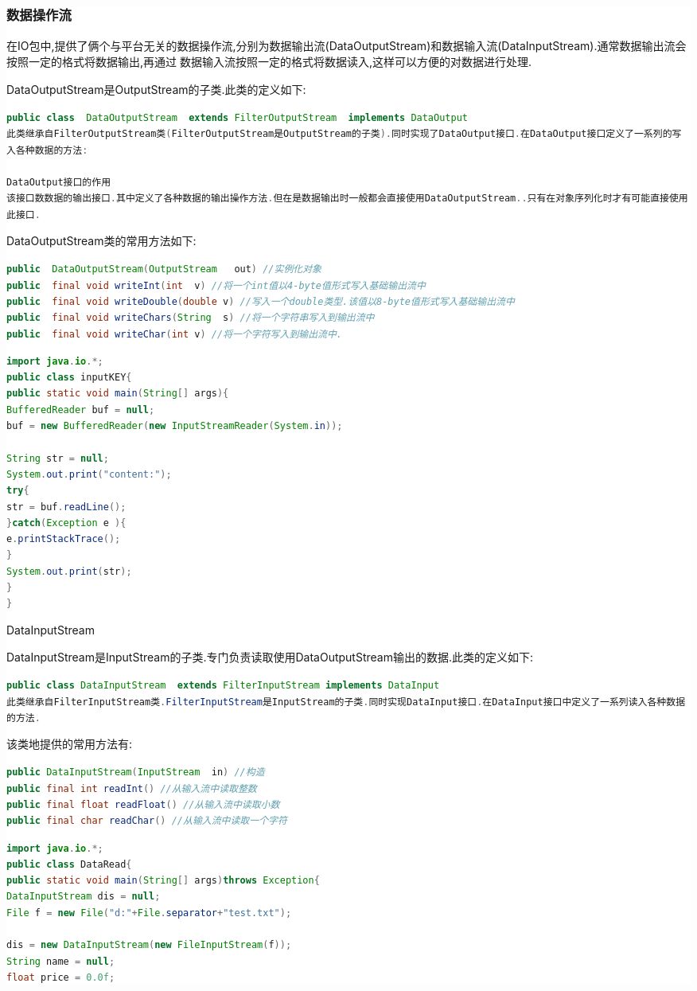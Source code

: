 ### 数据操作流

在IO包中,提供了俩个与平台无关的数据操作流,分别为数据输出流(DataOutputStream)和数据输入流(DataInputStream).通常数据输出流会按照一定的格式将数据输出,再通过
数据输入流按照一定的格式将数据读入,这样可以方便的对数据进行处理.


DataOutputStream是OutputStream的子类.此类的定义如下:
```java
public class  DataOutputStream  extends FilterOutputStream  implements DataOutput
此类继承自FilterOutputStream类(FilterOutputStream是OutputStream的子类).同时实现了DataOutput接口.在DataOutput接口定义了一系列的写入各种数据的方法:

DataOutput接口的作用
该接口数数据的输出接口.其中定义了各种数据的输出操作方法.但在是数据输出时一般都会直接使用DataOutputStream..只有在对象序列化时才有可能直接使用此接口.
```
DataOutputStream类的常用方法如下:
```java
public  DataOutputStream(OutputStream   out) //实例化对象
public  final void writeInt(int  v) //将一个int值以4-byte值形式写入基础输出流中
public  final void writeDouble(double v) //写入一个double类型.该值以8-byte值形式写入基础输出流中
public  final void writeChars(String  s) //将一个字符串写入到输出流中
public  final void writeChar(int v) //将一个字符写入到输出流中.
```
```java
import java.io.*;
public class inputKEY{
public static void main(String[] args){
BufferedReader buf = null;
buf = new BufferedReader(new InputStreamReader(System.in));

String str = null;
System.out.print("content:");
try{
str = buf.readLine();
}catch(Exception e ){
e.printStackTrace();
}
System.out.print(str);
}
}
```

DataInputStream

DataInputStream是InputStream的子类.专门负责读取使用DataOutputStream输出的数据.此类的定义如下:
```java
public class DataInputStream  extends FilterInputStream implements DataInput
此类继承自FilterInputStream类.FilterInputStream是InputStream的子类.同时实现DataInput接口.在DataInput接口中定义了一系列读入各种数据的方法.
```
该类地提供的常用方法有:
```java
public DataInputStream(InputStream  in) //构造
public final int readInt() //从输入流中读取整数
public final float readFloat() //从输入流中读取小数
public final char readChar() //从输入流中读取一个字符
```
```java
import java.io.*;
public class DataRead{
public static void main(String[] args)throws Exception{
DataInputStream dis = null;
File f = new File("d:"+File.separator+"test.txt");

dis = new DataInputStream(new FileInputStream(f));
String name = null;
float price = 0.0f;
```